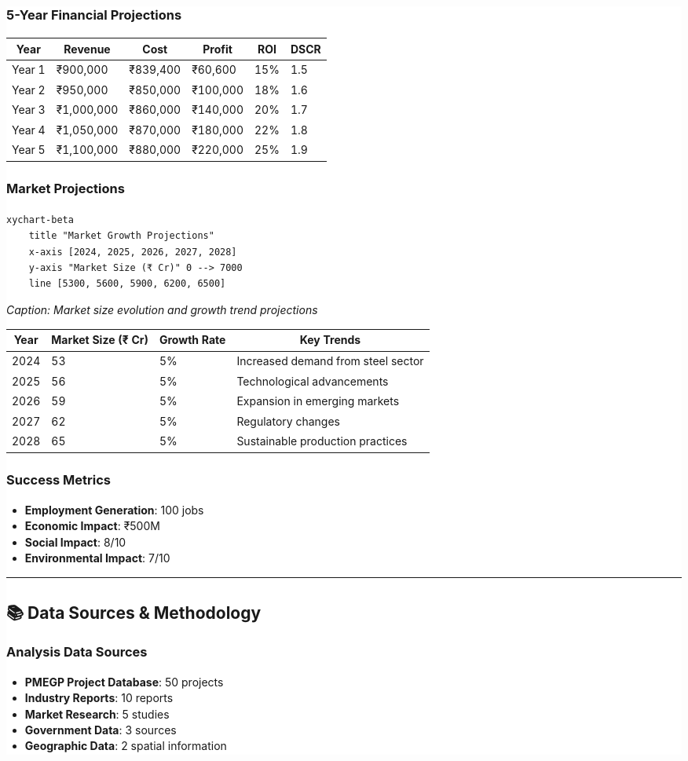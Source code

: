 ### 5-Year Financial Projections
| Year | Revenue | Cost | Profit | ROI | DSCR |
|------|---------|------|--------|-----|------|
| Year 1 | ₹900,000 | ₹839,400 | ₹60,600 | 15% | 1.5 |
| Year 2 | ₹950,000 | ₹850,000 | ₹100,000 | 18% | 1.6 |
| Year 3 | ₹1,000,000 | ₹860,000 | ₹140,000 | 20% | 1.7 |
| Year 4 | ₹1,050,000 | ₹870,000 | ₹180,000 | 22% | 1.8 |
| Year 5 | ₹1,100,000 | ₹880,000 | ₹220,000 | 25% | 1.9 |

### Market Projections

```mermaid
xychart-beta
    title "Market Growth Projections"
    x-axis [2024, 2025, 2026, 2027, 2028]
    y-axis "Market Size (₹ Cr)" 0 --> 7000
    line [5300, 5600, 5900, 6200, 6500]
```
*Caption: Market size evolution and growth trend projections*

| Year | Market Size (₹ Cr) | Growth Rate | Key Trends |
|------|-------------------|-------------|------------|
| 2024 | 53 | 5% | Increased demand from steel sector |
| 2025 | 56 | 5% | Technological advancements |
| 2026 | 59 | 5% | Expansion in emerging markets |
| 2027 | 62 | 5% | Regulatory changes |
| 2028 | 65 | 5% | Sustainable production practices |

### Success Metrics
- **Employment Generation**: 100 jobs
- **Economic Impact**: ₹500M
- **Social Impact**: 8/10
- **Environmental Impact**: 7/10

---

## 📚 Data Sources & Methodology

### Analysis Data Sources
- **PMEGP Project Database**: 50 projects
- **Industry Reports**: 10 reports
- **Market Research**: 5 studies
- **Government Data**: 3 sources
- **Geographic Data**: 2 spatial information
